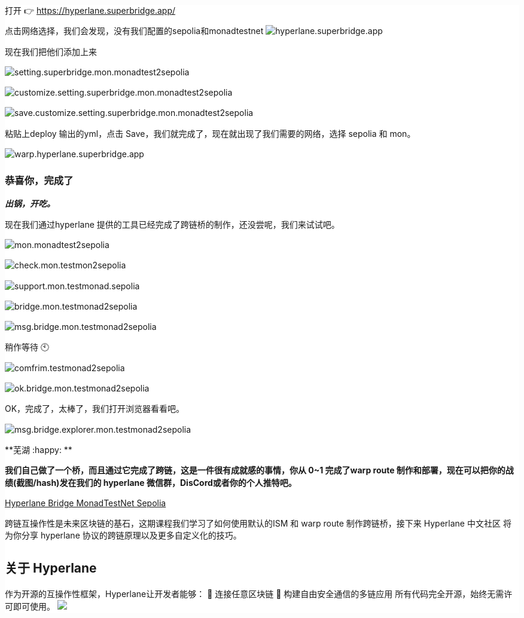 打开 :point_right: https://hyperlane.superbridge.app/

点击网络选择，我们会发现，没有我们配置的sepolia和monadtestnet
![hyperlane.superbridge.app](https://image.yaco.email/hyperlane.superbridge.app.png)

现在我们把他们添加上来

![setting.superbridge.mon.monadtest2sepolia](https://image.yaco.email/setting.superbridge.mon.monadtest2sepolia.png)

![customize.setting.superbridge.mon.monadtest2sepolia](https://image.yaco.email/customize.setting.superbridge.mon.monadtest2sepolia.png)

![save.customize.setting.superbridge.mon.monadtest2sepolia](https://image.yaco.email/save.customize.setting.superbridge.mon.monadtest2sepolia.png)

粘贴上deploy 输出的yml，点击 Save，我们就完成了，现在就出现了我们需要的网络，选择 sepolia 和 mon。

![warp.hyperlane.superbridge.app](https://image.yaco.email/warp.hyperlane.superbridge.app.png)

### 恭喜你，完成了

_**出锅，开吃。**_

现在我们通过hyperlane 提供的工具已经完成了跨链桥的制作，还没尝呢，我们来试试吧。


![mon.monadtest2sepolia](https://image.yaco.email/mon.monadtest2sepolia.png)

![check.mon.testmon2sepolia](https://image.yaco.email/check.mon.testmon2sepolia.png)

![support.mon.testmonad.sepolia](https://image.yaco.email/support.mon.testmonad.sepolia.png)

![bridge.mon.testmonad2sepolia](https://image.yaco.email/bridge.mon.testmonad2sepolia.png)

![msg.bridge.mon.testmonad2sepolia](https://image.yaco.email/msg.bridge.mon.testmonad2sepolia.png)

稍作等待 :clock10:

![comfrim.testmonad2sepolia](https://image.yaco.email/comfrim.testmonad2sepolia.png)

![ok.bridge.mon.testmonad2sepolia](https://image.yaco.email/ok.bridge.mon.testmonad2sepolia.png)

OK，完成了，太棒了，我们打开浏览器看看吧。

![msg.bridge.explorer.mon.testmonad2sepolia](https://image.yaco.email/msg.bridge.explorer.mon.testmonad2sepolia.png)

**芜湖 :happy: **

**我们自己做了一个桥，而且通过它完成了跨链，这是一件很有成就感的事情，你从 0~1 完成了warp route 制作和部署，现在可以把你的战绩(截图/hash)发在我们的 hyperlane 微信群，DisCord或者你的个人推特吧。**

[Hyperlane Bridge MonadTestNet Sepolia](https://hyperlane.superbridge.app/?hyperlaneWarpRoutes=e3aade14-49c5-4e7f-b8bc-6980100cd341)

跨链互操作性是未来区块链的基石，这期课程我们学习了如何使用默认的ISM 和 warp route 制作跨链桥，接下来 Hyperlane 中文社区 将为你分享 hyperlane 协议的跨链原理以及更多自定义化的技巧。

## 关于 Hyperlane

作为开源的互操作性框架，Hyperlane让开发者能够：
🔗 连接任意区块链
🌉 构建自由安全通信的多链应用
所有代码完全开源，始终无需许可即可使用。
![](https://fastly.jsdelivr.net/gh/bucketio/img9@main/2025/04/24/1745474625229-cc6c5943-9168-4da4-9b59-567effd8b7a4.png)